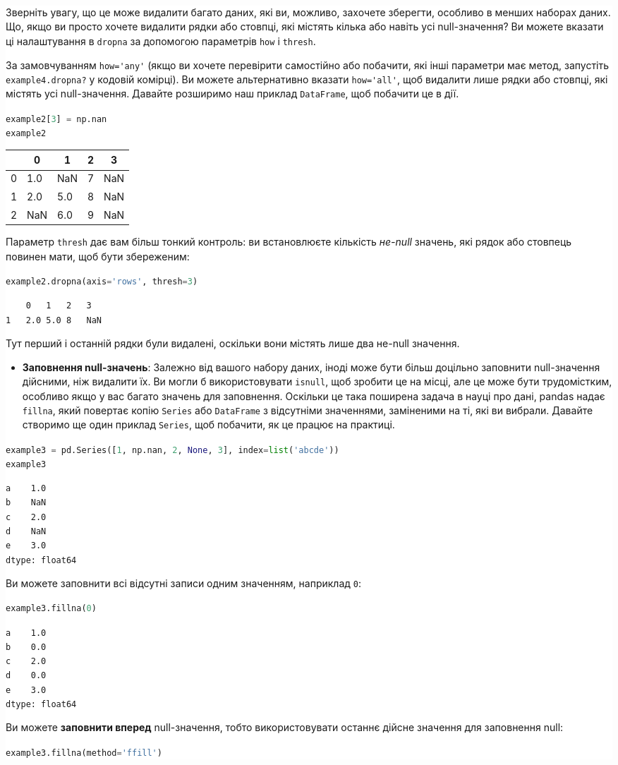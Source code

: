 Зверніть увагу, що це може видалити багато даних, які ви, можливо, захочете зберегти, особливо в менших наборах даних. Що, якщо ви просто хочете видалити рядки або стовпці, які містять кілька або навіть усі null-значення? Ви можете вказати ці налаштування в `dropna` за допомогою параметрів `how` і `thresh`.

За замовчуванням `how='any'` (якщо ви хочете перевірити самостійно або побачити, які інші параметри має метод, запустіть `example4.dropna?` у кодовій комірці). Ви можете альтернативно вказати `how='all'`, щоб видалити лише рядки або стовпці, які містять усі null-значення. Давайте розширимо наш приклад `DataFrame`, щоб побачити це в дії.

```python
example2[3] = np.nan
example2
```
|      |0  |1  |2  |3  |
|------|---|---|---|---|
|0     |1.0|NaN|7  |NaN|
|1     |2.0|5.0|8  |NaN|
|2     |NaN|6.0|9  |NaN|

Параметр `thresh` дає вам більш тонкий контроль: ви встановлюєте кількість *не-null* значень, які рядок або стовпець повинен мати, щоб бути збереженим:
```python
example2.dropna(axis='rows', thresh=3)
```
```
	0	1	2	3
1	2.0	5.0	8	NaN
```
Тут перший і останній рядки були видалені, оскільки вони містять лише два не-null значення.

- **Заповнення null-значень**: Залежно від вашого набору даних, іноді може бути більш доцільно заповнити null-значення дійсними, ніж видалити їх. Ви могли б використовувати `isnull`, щоб зробити це на місці, але це може бути трудомістким, особливо якщо у вас багато значень для заповнення. Оскільки це така поширена задача в науці про дані, pandas надає `fillna`, який повертає копію `Series` або `DataFrame` з відсутніми значеннями, заміненими на ті, які ви вибрали. Давайте створимо ще один приклад `Series`, щоб побачити, як це працює на практиці.
```python
example3 = pd.Series([1, np.nan, 2, None, 3], index=list('abcde'))
example3
```
```
a    1.0
b    NaN
c    2.0
d    NaN
e    3.0
dtype: float64
```
Ви можете заповнити всі відсутні записи одним значенням, наприклад `0`:
```python
example3.fillna(0)
```
```
a    1.0
b    0.0
c    2.0
d    0.0
e    3.0
dtype: float64
```
Ви можете **заповнити вперед** null-значення, тобто використовувати останнє дійсне значення для заповнення null:
```python
example3.fillna(method='ffill')
```
```
```